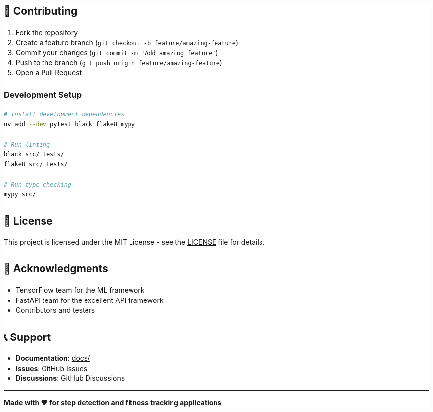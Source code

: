 ## 🤝 Contributing

1. Fork the repository
2. Create a feature branch (`git checkout -b feature/amazing-feature`)
3. Commit your changes (`git commit -m 'Add amazing feature'`)
4. Push to the branch (`git push origin feature/amazing-feature`)
5. Open a Pull Request

### Development Setup

```bash
# Install development dependencies
uv add --dev pytest black flake8 mypy

# Run linting
black src/ tests/
flake8 src/ tests/

# Run type checking
mypy src/
```

## 📄 License

This project is licensed under the MIT License - see the [LICENSE](LICENSE) file for details.

## 🙏 Acknowledgments

- TensorFlow team for the ML framework
- FastAPI team for the excellent API framework
- Contributors and testers

## 📞 Support

- **Documentation**: [docs/](docs/)
- **Issues**: GitHub Issues
- **Discussions**: GitHub Discussions

---

**Made with ❤️ for step detection and fitness tracking applications**
